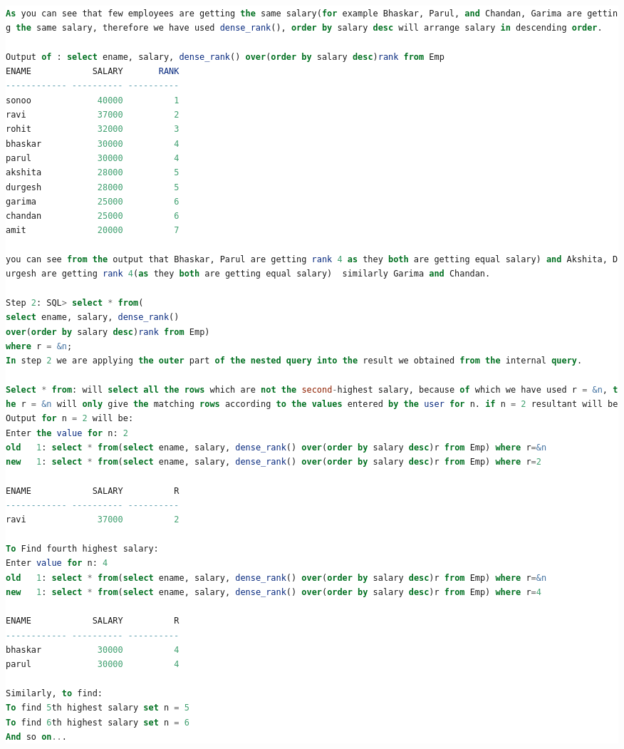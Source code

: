 ```sql
As you can see that few employees are getting the same salary(for example Bhaskar, Parul, and Chandan, Garima are getting the same salary, therefore we have used dense_rank(), order by salary desc will arrange salary in descending order.

Output of : select ename, salary, dense_rank() over(order by salary desc)rank from Emp 
ENAME            SALARY       RANK
------------ ---------- ----------
sonoo             40000          1
ravi              37000          2
rohit             32000          3
bhaskar           30000          4
parul             30000          4
akshita           28000          5
durgesh           28000          5
garima            25000          6
chandan           25000          6
amit              20000          7     

you can see from the output that Bhaskar, Parul are getting rank 4 as they both are getting equal salary) and Akshita, Durgesh are getting rank 4(as they both are getting equal salary)  similarly Garima and Chandan.

Step 2: SQL> select * from(
select ename, salary, dense_rank() 
over(order by salary desc)rank from Emp) 
where r = &n;
In step 2 we are applying the outer part of the nested query into the result we obtained from the internal query.

Select * from: will select all the rows which are not the second-highest salary, because of which we have used r = &n, the r = &n will only give the matching rows according to the values entered by the user for n. if n = 2 resultant will be
Output for n = 2 will be:
Enter the value for n: 2
old   1: select * from(select ename, salary, dense_rank() over(order by salary desc)r from Emp) where r=&n
new   1: select * from(select ename, salary, dense_rank() over(order by salary desc)r from Emp) where r=2

ENAME            SALARY          R
------------ ---------- ----------
ravi              37000          2

To Find fourth highest salary:    
Enter value for n: 4
old   1: select * from(select ename, salary, dense_rank() over(order by salary desc)r from Emp) where r=&n
new   1: select * from(select ename, salary, dense_rank() over(order by salary desc)r from Emp) where r=4

ENAME            SALARY          R
------------ ---------- ----------
bhaskar           30000          4
parul             30000          4

Similarly, to find:
To find 5th highest salary set n = 5
To find 6th highest salary set n = 6
And so on...

```
